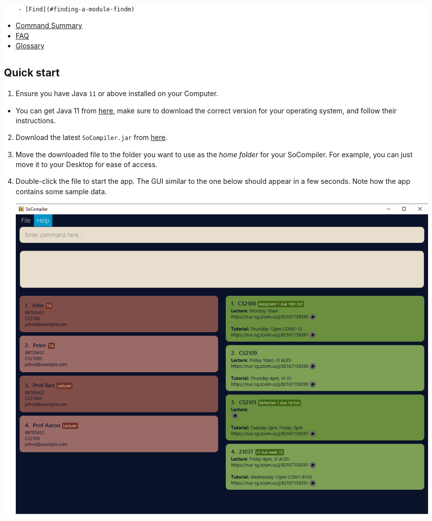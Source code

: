         - [Find](#finding-a-module-findm)
- [Command Summary](#command-summary)
- [FAQ](#faq)
- [Glossary](#glossary)

## Quick start

1. Ensure you have Java `11` or above installed on your Computer.

* You can get Java 11 from [here](https://www.oracle.com/java/technologies/downloads/#java11), make sure to download the correct version for your operating system, and follow their instructions.

2. Download the latest `SoCompiler.jar` from [here](https://github.com/AY2223S1-CS2103T-W12-1/tp/releases).

3. Move the downloaded file to the folder you want to use as the _home folder_ for your SoCompiler. For example, you can just move it to your Desktop for ease of access.


4. Double-click the file to start the app. The GUI similar to the one below should appear in a few seconds. Note how the app
   contains some sample data.<br>

   ![Ui](images/Ui.png)
